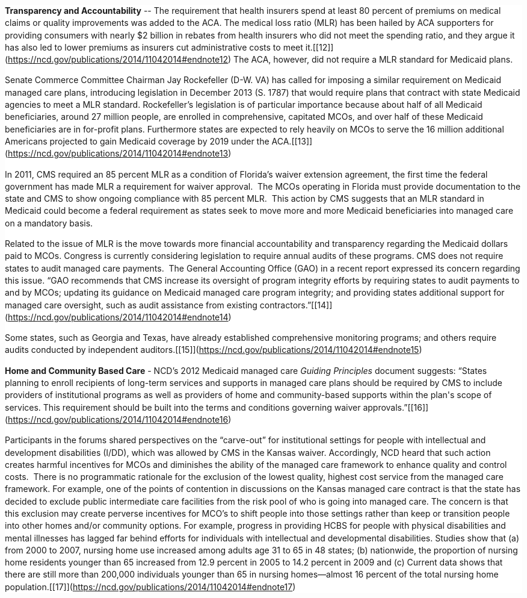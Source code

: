 **Transparency and Accountability** -- The requirement that health insurers spend at least 80 percent of premiums on medical claims or quality improvements was added to the ACA. The medical loss ratio (MLR) has been hailed by ACA supporters for providing consumers with nearly $2 billion in rebates from health insurers who did not meet the spending ratio, and they argue it has also led to lower premiums as insurers cut administrative costs to meet it.[\[12]](https://ncd.gov/publications/2014/11042014#endnote12) The ACA, however, did not require a MLR standard for Medicaid plans.

Senate Commerce Committee Chairman Jay Rockefeller (D-W. VA) has called for imposing a similar requirement on Medicaid managed care plans, introducing legislation in December 2013 (S. 1787) that would require plans that contract with state Medicaid agencies to meet a MLR standard. Rockefeller’s legislation is of particular importance because about half of all Medicaid beneficiaries, around 27 million people, are enrolled in comprehensive, capitated MCOs, and over half of these Medicaid beneficiaries are in for-profit plans. Furthermore states are expected to rely heavily on MCOs to serve the 16 million additional Americans projected to gain Medicaid coverage by 2019 under the ACA.[\[13]](https://ncd.gov/publications/2014/11042014#endnote13)

In 2011, CMS required an 85 percent MLR as a condition of Florida’s waiver extension agreement, the first time the federal government has made MLR a requirement for waiver approval.  The MCOs operating in Florida must provide documentation to the state and CMS to show ongoing compliance with 85 percent MLR.  This action by CMS suggests that an MLR standard in Medicaid could become a federal requirement as states seek to move more and more Medicaid beneficiaries into managed care on a mandatory basis.

Related to the issue of MLR is the move towards more financial accountability and transparency regarding the Medicaid dollars paid to MCOs. Congress is currently considering legislation to require annual audits of these programs. CMS does not require states to audit managed care payments.  The General Accounting Office (GAO) in a recent report expressed its concern regarding this issue. “GAO recommends that CMS increase its oversight of program integrity efforts by requiring states to audit payments to and by MCOs; updating its guidance on Medicaid managed care program integrity; and providing states additional support for managed care oversight, such as audit assistance from existing contractors.”[\[14]](https://ncd.gov/publications/2014/11042014#endnote14)

Some states, such as Georgia and Texas, have already established comprehensive monitoring programs; and others require audits conducted by independent auditors.[\[15]](https://ncd.gov/publications/2014/11042014#endnote15)

**Home and Community Based Care** - NCD’s 2012 Medicaid managed care *Guiding Principles* document suggests: “States planning to enroll recipients of long-term services and supports in managed care plans should be required by CMS to include providers of institutional programs as well as providers of home and community-based supports within the plan's scope of services. This requirement should be built into the terms and conditions governing waiver approvals.”[\[16]](https://ncd.gov/publications/2014/11042014#endnote16)

Participants in the forums shared perspectives on the “carve-out” for institutional settings for people with intellectual and development disabilities (I/DD), which was allowed by CMS in the Kansas waiver. Accordingly, NCD heard that such action creates harmful incentives for MCOs and diminishes the ability of the managed care framework to enhance quality and control costs.  There is no programmatic rationale for the exclusion of the lowest quality, highest cost service from the managed care framework. For example, one of the points of contention in discussions on the Kansas managed care contract is that the state has decided to exclude public intermediate care facilities from the risk pool of who is going into managed care. The concern is that this exclusion may create perverse incentives for MCO’s to shift people into those settings rather than keep or transition people into other homes and/or community options. For example, progress in providing HCBS for people with physical disabilities and mental illnesses has lagged far behind efforts for individuals with intellectual and developmental disabilities. Studies show that (a) from 2000 to 2007, nursing home use increased among adults age 31 to 65 in 48 states; (b) nationwide, the proportion of nursing home residents younger than 65 increased from 12.9 percent in 2005 to 14.2 percent in 2009 and (c) Current data shows that there are still more than 200,000 individuals younger than 65 in nursing homes—almost 16 percent of the total nursing home population.[\[17]](https://ncd.gov/publications/2014/11042014#endnote17)
